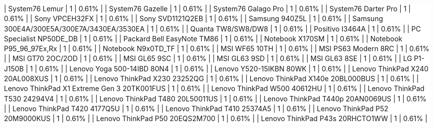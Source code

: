 | System76 Lemur                              | 1         | 0.61%   |
| System76 Gazelle                            | 1         | 0.61%   |
| System76 Galago Pro                         | 1         | 0.61%   |
| System76 Darter Pro                         | 1         | 0.61%   |
| Sony VPCEH32FX                              | 1         | 0.61%   |
| Sony SVD1121Q2EB                            | 1         | 0.61%   |
| Samsung 940Z5L                              | 1         | 0.61%   |
| Samsung 300E4A/300E5A/300E7A/3430EA/3530EA  | 1         | 0.61%   |
| Quanta TW8/SW8/DW8                          | 1         | 0.61%   |
| Positivo I3464A                             | 1         | 0.61%   |
| PC Specialist NP50DE_DB                     | 1         | 0.61%   |
| Packard Bell EasyNote TM86                  | 1         | 0.61%   |
| Notebook X170SM                             | 1         | 0.61%   |
| Notebook P95_96_97Ex,Rx                     | 1         | 0.61%   |
| Notebook N9x0TD_TF                          | 1         | 0.61%   |
| MSI WF65 10TH                               | 1         | 0.61%   |
| MSI PS63 Modern 8RC                         | 1         | 0.61%   |
| MSI GT70 2OC/2OD                            | 1         | 0.61%   |
| MSI GL65 9SC                                | 1         | 0.61%   |
| MSI GL63 9SD                                | 1         | 0.61%   |
| MSI GL63 8SE                                | 1         | 0.61%   |
| LG P1-J150B                                 | 1         | 0.61%   |
| Lenovo Yoga 500-14IBD 80N4                  | 1         | 0.61%   |
| Lenovo Y520-15IKBN 80WK                     | 1         | 0.61%   |
| Lenovo ThinkPad X240 20AL008XUS             | 1         | 0.61%   |
| Lenovo ThinkPad X230 23252QG                | 1         | 0.61%   |
| Lenovo ThinkPad X140e 20BL000BUS            | 1         | 0.61%   |
| Lenovo ThinkPad X1 Extreme Gen 3 20TK001FUS | 1         | 0.61%   |
| Lenovo ThinkPad W500 40612HU                | 1         | 0.61%   |
| Lenovo ThinkPad T530 24294V4                | 1         | 0.61%   |
| Lenovo ThinkPad T480 20L50011US             | 1         | 0.61%   |
| Lenovo ThinkPad T440p 20AN0069US            | 1         | 0.61%   |
| Lenovo ThinkPad T420 4177Q5U                | 1         | 0.61%   |
| Lenovo ThinkPad T410 25374A5                | 1         | 0.61%   |
| Lenovo ThinkPad P52 20M9000KUS              | 1         | 0.61%   |
| Lenovo ThinkPad P50 20EQS2M700              | 1         | 0.61%   |
| Lenovo ThinkPad P43s 20RHCTO1WW             | 1         | 0.61%   |